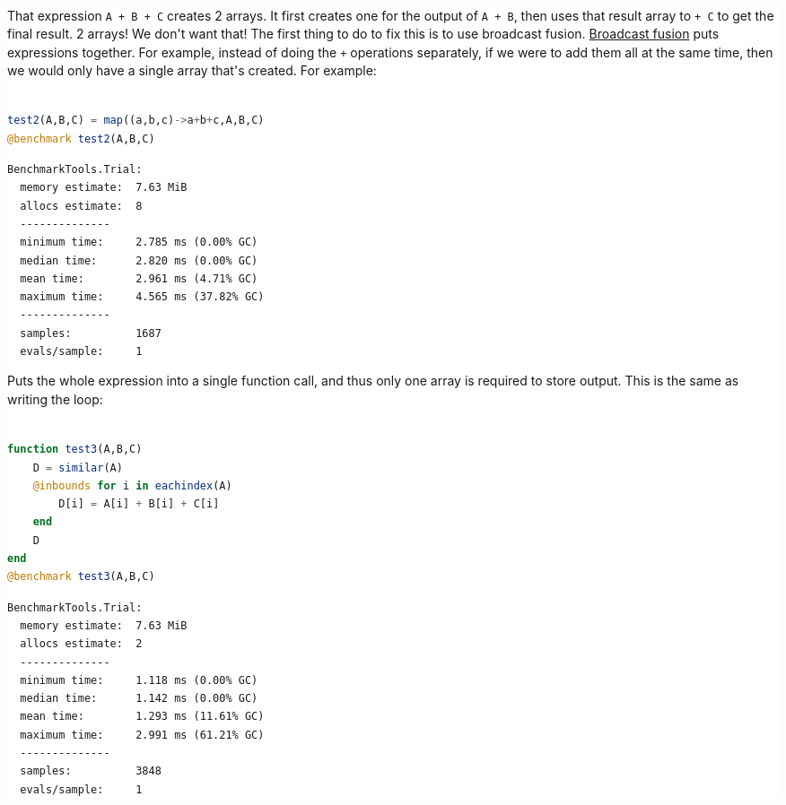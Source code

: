 


That expression `A + B + C` creates 2 arrays. It first creates one for the output of `A + B`, then uses that result array to `+ C` to get the final result. 2 arrays! We don't want that! The first thing to do to fix this is to use broadcast fusion. [Broadcast fusion](https://julialang.org/blog/2017/01/moredots) puts expressions together. For example, instead of doing the `+` operations separately, if we were to add them all at the same time, then we would only have a single array that's created. For example:

````julia

test2(A,B,C) = map((a,b,c)->a+b+c,A,B,C)
@benchmark test2(A,B,C)
````


````
BenchmarkTools.Trial: 
  memory estimate:  7.63 MiB
  allocs estimate:  8
  --------------
  minimum time:     2.785 ms (0.00% GC)
  median time:      2.820 ms (0.00% GC)
  mean time:        2.961 ms (4.71% GC)
  maximum time:     4.565 ms (37.82% GC)
  --------------
  samples:          1687
  evals/sample:     1
````





Puts the whole expression into a single function call, and thus only one array is required to store output. This is the same as writing the loop:

````julia

function test3(A,B,C)
    D = similar(A)
    @inbounds for i in eachindex(A)
        D[i] = A[i] + B[i] + C[i]
    end
    D
end
@benchmark test3(A,B,C)
````


````
BenchmarkTools.Trial: 
  memory estimate:  7.63 MiB
  allocs estimate:  2
  --------------
  minimum time:     1.118 ms (0.00% GC)
  median time:      1.142 ms (0.00% GC)
  mean time:        1.293 ms (11.61% GC)
  maximum time:     2.991 ms (61.21% GC)
  --------------
  samples:          3848
  evals/sample:     1
````
